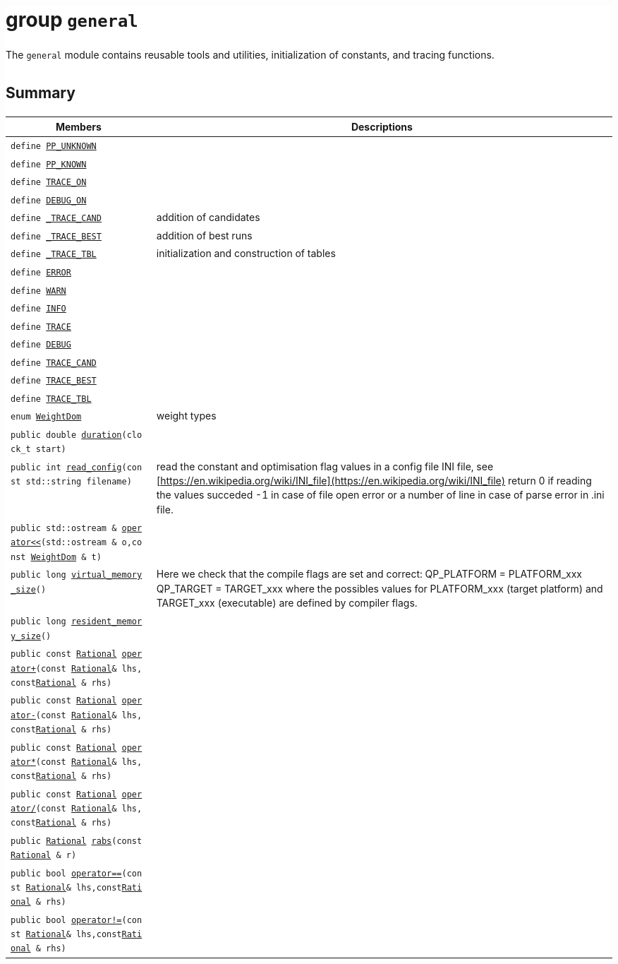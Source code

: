 # group `general` 

The `general` module contains reusable tools and utilities, initialization of constants, and tracing functions.

## Summary

 Members                        | Descriptions                                
--------------------------------|---------------------------------------------
`define `[`PP_UNKNOWN`](#group__general_1ga93c3f96b8b7345e4e15965f3938e4e0c)            | 
`define `[`PP_KNOWN`](#group__general_1ga3f9e0147289a89265d742be9ea145fda)            | 
`define `[`TRACE_ON`](#group__general_1ga047013f5273eccbbfc0a08db5975f544)            | 
`define `[`DEBUG_ON`](#group__general_1ga911d91f7898a9a0c4e35bb71e01d39a0)            | 
`define `[`_TRACE_CAND`](#group__general_1ga6745ebbbc3fb31c4d8ac57a551060028)            | addition of candidates
`define `[`_TRACE_BEST`](#group__general_1ga5a81e12e5b011ad54d8ddbf6be97ef34)            | addition of best runs
`define `[`_TRACE_TBL`](#group__general_1gad8cbb5acc06d85c055ae6d66d22b6b58)            | initialization and construction of tables
`define `[`ERROR`](#group__general_1ga02ce8a968600d004ba60858425c46307)            | 
`define `[`WARN`](#group__general_1ga8f75b971030a39ef811d3526a62b36b8)            | 
`define `[`INFO`](#group__general_1gaedf01192151e10a6620567952711ff69)            | 
`define `[`TRACE`](#group__general_1ga5f6aa8edcd99914757600b5d3b259bb7)            | 
`define `[`DEBUG`](#group__general_1ga96dd473db0b3d10bd43390cdacb00120)            | 
`define `[`TRACE_CAND`](#group__general_1gab69defacb6a9bf736bb490f7f44e25c3)            | 
`define `[`TRACE_BEST`](#group__general_1gaf4ce41dddbcee02dfa738a7d421e8037)            | 
`define `[`TRACE_TBL`](#group__general_1ga822ec6b7ee1991956603623096cb09b2)            | 
`enum `[`WeightDom`](#group__general_1gae07bdce6f4896785ead3b815ca6ab560)            | weight types
`public double `[`duration`](#group__general_1ga8ea30422b6f53a4d8e502ab0a1406dff)`(clock_t start)`            | 
`public int `[`read_config`](#group__general_1gaef0eb8293c9f09a03e431fa23dea831d)`(const std::string filename)`            | read the constant and optimisation flag values in a config file INI file, see [https://en.wikipedia.org/wiki/INI_file](https://en.wikipedia.org/wiki/INI_file) return 0 if reading the values succeded -1 in case of file open error or a number of line in case of parse error in .ini file.
`public std::ostream & `[`operator<<`](#group__general_1ga7a50522782b1a61b37d5f1b3adceed4a)`(std::ostream & o,const `[`WeightDom`](#group__general_1gae07bdce6f4896785ead3b815ca6ab560)` & t)`            | 
`public long `[`virtual_memory_size`](#group__general_1ga3cef5c0e66f31aac9e01e5dfd9f3edc7)`()`            | Here we check that the compile flags are set and correct: QP_PLATFORM = PLATFORM_xxx QP_TARGET = TARGET_xxx where the possibles values for PLATFORM_xxx (target platform) and TARGET_xxx (executable) are defined by compiler flags.
`public long `[`resident_memory_size`](#group__general_1gab4d9195d8e5dc86aa14c1eea0535d806)`()`            | 
`public const `[`Rational`](#classRational)` `[`operator+`](#group__general_1gaa0f924144ded8d6509d5d349195b00a8)`(const `[`Rational`](#classRational)` & lhs,const `[`Rational`](#classRational)` & rhs)`            | 
`public const `[`Rational`](#classRational)` `[`operator-`](#group__general_1ga46d4a6e5db46addfa0d0608e3266571b)`(const `[`Rational`](#classRational)` & lhs,const `[`Rational`](#classRational)` & rhs)`            | 
`public const `[`Rational`](#classRational)` `[`operator*`](#group__general_1ga0334562ad4831b5b35238fe58bddabb0)`(const `[`Rational`](#classRational)` & lhs,const `[`Rational`](#classRational)` & rhs)`            | 
`public const `[`Rational`](#classRational)` `[`operator/`](#group__general_1gac87738e39a4f47b27c620375a59b06ee)`(const `[`Rational`](#classRational)` & lhs,const `[`Rational`](#classRational)` & rhs)`            | 
`public `[`Rational`](#classRational)` `[`rabs`](#group__general_1ga3a2f2c8e28386a081128d450e66999dd)`(const `[`Rational`](#classRational)` & r)`            | 
`public bool `[`operator==`](#group__general_1ga436606f8682952468f6a5b339d972178)`(const `[`Rational`](#classRational)` & lhs,const `[`Rational`](#classRational)` & rhs)`            | 
`public bool `[`operator!=`](#group__general_1gaca39bd2856e9682cf97234d046c0d52f)`(const `[`Rational`](#classRational)` & lhs,const `[`Rational`](#classRational)` & rhs)`            | 